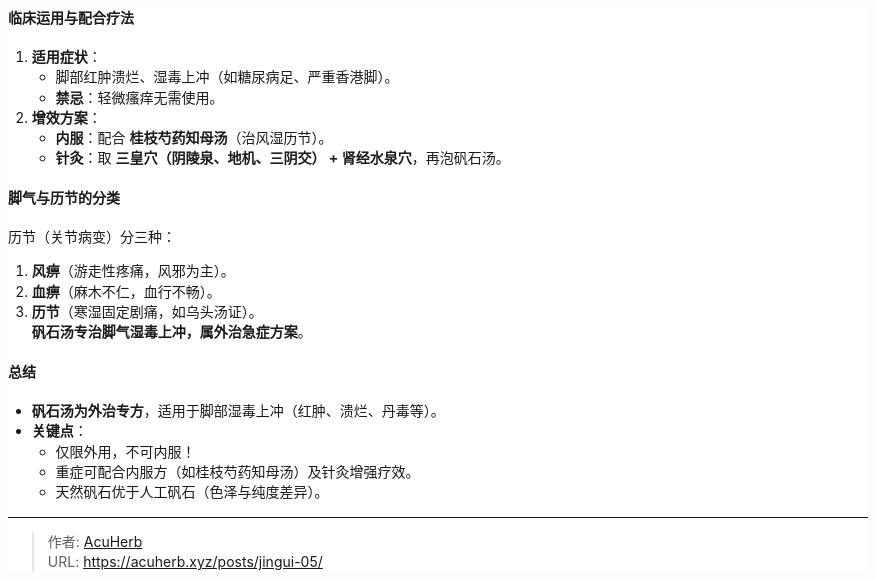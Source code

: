 #### **临床运用与配合疗法**  
1. **适用症状**：  
   - 脚部红肿溃烂、湿毒上冲（如糖尿病足、严重香港脚）。  
   - **禁忌**：轻微瘙痒无需使用。  
2. **增效方案**：  
   - **内服**：配合 **桂枝芍药知母汤**（治风湿历节）。  
   - **针灸**：取 **三皇穴（阴陵泉、地机、三阴交） + 肾经水泉穴**，再泡矾石汤。  

#### **脚气与历节的分类**  
历节（关节病变）分三种：  
1. **风痹**（游走性疼痛，风邪为主）。  
2. **血痹**（麻木不仁，血行不畅）。  
3. **历节**（寒湿固定剧痛，如乌头汤证）。  
**矾石汤专治脚气湿毒上冲，属外治急症方案**。  

#### **总结**  
- **矾石汤为外治专方**，适用于脚部湿毒上冲（红肿、溃烂、丹毒等）。  
- **关键点**：  
  - 仅限外用，不可内服！  
  - 重症可配合内服方（如桂枝芍药知母汤）及针灸增强疗效。  
  - 天然矾石优于人工矾石（色泽与纯度差异）。

---

> 作者: [AcuHerb](https://acuherb.xyz)  
> URL: https://acuherb.xyz/posts/jingui-05/  

